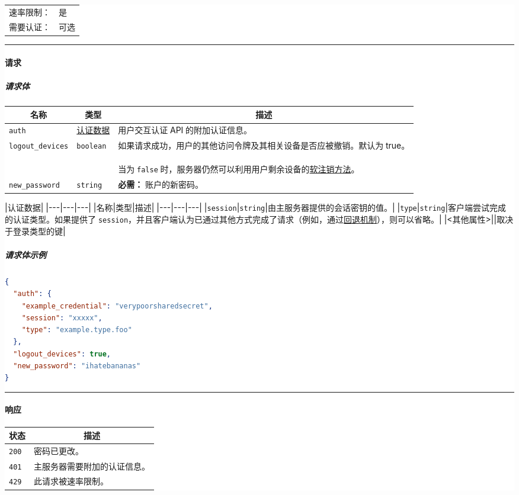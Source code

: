 |   |   |
|---|---|
|速率限制：|是|
|需要认证：|可选|

---

#### 请求

##### 请求体

|名称|类型|描述|
|---|---|---|
|`auth`|[认证数据](https://spec.matrix.org/v1.11/client-server-api/#post_matrixclientv3accountpassword_request_authentication-data)|用户交互认证 API 的附加认证信息。|
|`logout_devices`|`boolean`|如果请求成功，用户的其他访问令牌及其相关设备是否应被撤销。默认为 true。<br><br>当为 `false` 时，服务器仍然可以利用用户剩余设备的[软注销方法](https://spec.matrix.org/v1.11/client-server-api/#soft-logout)。|
|`new_password`|`string`|**必需：** 账户的新密码。|

|认证数据|
|---|---|---|
|名称|类型|描述|
|---|---|---|
|`session`|`string`|由主服务器提供的会话密钥的值。|
|`type`|`string`|客户端尝试完成的认证类型。如果提供了 `session`，并且客户端认为已通过其他方式完成了请求（例如，通过[回退机制](https://spec.matrix.org/v1.11/client-server-api/#fallback)），则可以省略。|
|<其他属性>||取决于登录类型的键|

##### 请求体示例

```json
{
  "auth": {
    "example_credential": "verypoorsharedsecret",
    "session": "xxxxx",
    "type": "example.type.foo"
  },
  "logout_devices": true,
  "new_password": "ihatebananas"
}
```

---

#### 响应

|状态|描述|
|---|---|
|`200`|密码已更改。|
|`401`|主服务器需要附加的认证信息。|
|`429`|此请求被速率限制。|
